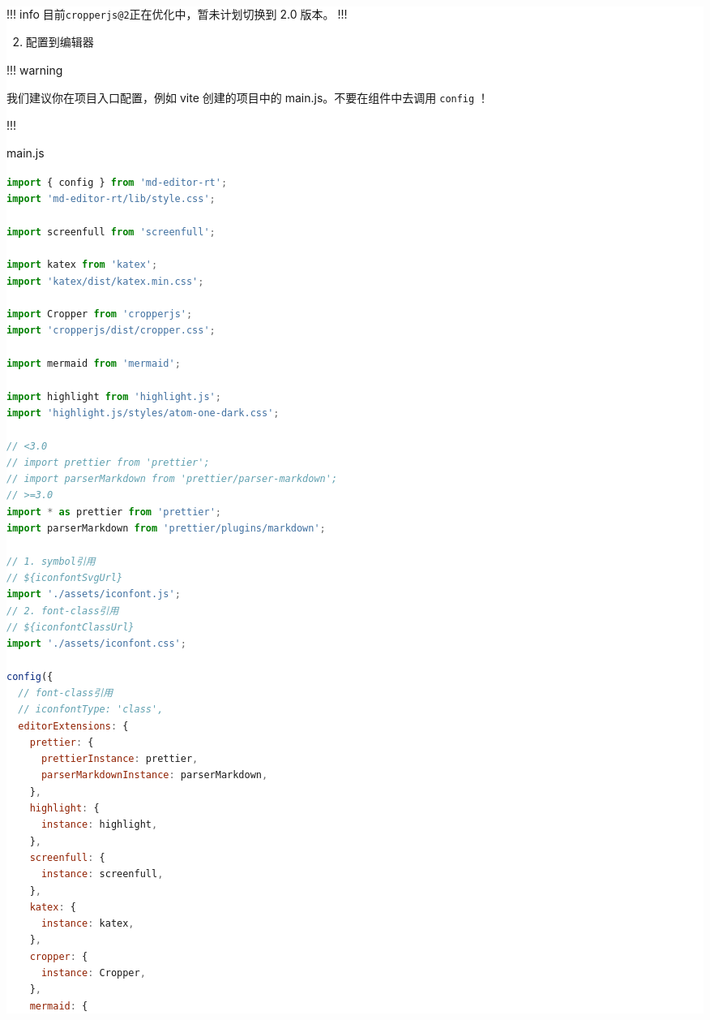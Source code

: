 !!! info
目前`cropperjs@2`正在优化中，暂未计划切换到 2.0 版本。
!!!

2. 配置到编辑器

!!! warning

我们建议你在项目入口配置，例如 vite 创建的项目中的 main.js。不要在组件中去调用 `config` ！

!!!

main.js

```js
import { config } from 'md-editor-rt';
import 'md-editor-rt/lib/style.css';

import screenfull from 'screenfull';

import katex from 'katex';
import 'katex/dist/katex.min.css';

import Cropper from 'cropperjs';
import 'cropperjs/dist/cropper.css';

import mermaid from 'mermaid';

import highlight from 'highlight.js';
import 'highlight.js/styles/atom-one-dark.css';

// <3.0
// import prettier from 'prettier';
// import parserMarkdown from 'prettier/parser-markdown';
// >=3.0
import * as prettier from 'prettier';
import parserMarkdown from 'prettier/plugins/markdown';

// 1. symbol引用
// ${iconfontSvgUrl}
import './assets/iconfont.js';
// 2. font-class引用
// ${iconfontClassUrl}
import './assets/iconfont.css';

config({
  // font-class引用
  // iconfontType: 'class',
  editorExtensions: {
    prettier: {
      prettierInstance: prettier,
      parserMarkdownInstance: parserMarkdown,
    },
    highlight: {
      instance: highlight,
    },
    screenfull: {
      instance: screenfull,
    },
    katex: {
      instance: katex,
    },
    cropper: {
      instance: Cropper,
    },
    mermaid: {
```